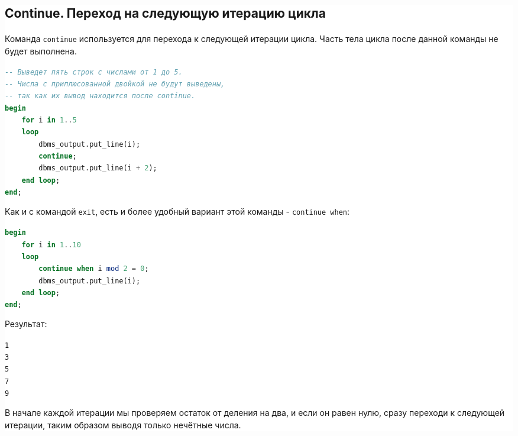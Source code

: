 
## Continue. Переход на следующую итерацию цикла

Команда `continue` используется для перехода к следующей итерации
цикла. Часть тела цикла после данной команды не будет выполнена.

```sql
-- Выведет пять строк с числами от 1 до 5.
-- Числа с приплюсованной двойкой не будут выведены,
-- так как их вывод находится после continue.
begin
    for i in 1..5
    loop
        dbms_output.put_line(i);
        continue;
        dbms_output.put_line(i + 2);
    end loop;
end;
```

Как и с командой `exit`, есть и более удобный вариант
этой команды - `continue when`:


```sql
begin
    for i in 1..10
    loop
        continue when i mod 2 = 0;
        dbms_output.put_line(i);
    end loop;
end;
```

Результат:

```
1
3
5
7
9
```

В начале каждой итерации мы проверяем остаток от деления на два, 
и если он равен нулю, сразу переходи к следующей итерации, таким
образом выводя только нечётные числа.
